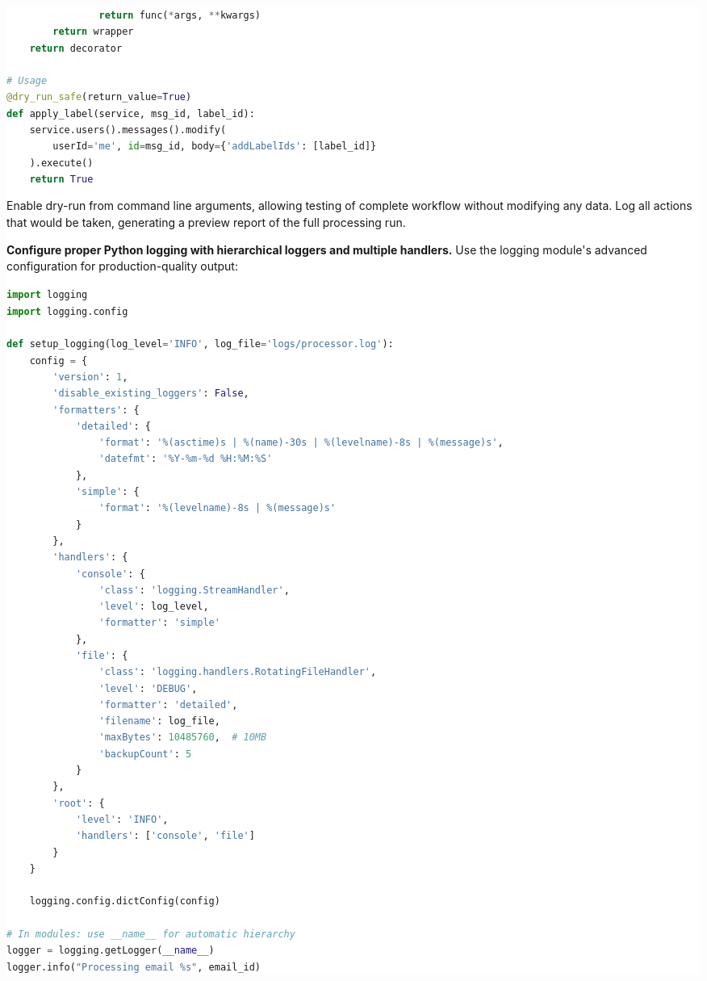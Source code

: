 ```python
                return func(*args, **kwargs)
        return wrapper
    return decorator

# Usage
@dry_run_safe(return_value=True)
def apply_label(service, msg_id, label_id):
    service.users().messages().modify(
        userId='me', id=msg_id, body={'addLabelIds': [label_id]}
    ).execute()
    return True
```

Enable dry-run from command line arguments, allowing testing of complete workflow without modifying any data. Log all actions that would be taken, generating a preview report of the full processing run.

**Configure proper Python logging with hierarchical loggers and multiple handlers.** Use the logging module's advanced configuration for production-quality output:

```python
import logging
import logging.config

def setup_logging(log_level='INFO', log_file='logs/processor.log'):
    config = {
        'version': 1,
        'disable_existing_loggers': False,
        'formatters': {
            'detailed': {
                'format': '%(asctime)s | %(name)-30s | %(levelname)-8s | %(message)s',
                'datefmt': '%Y-%m-%d %H:%M:%S'
            },
            'simple': {
                'format': '%(levelname)-8s | %(message)s'
            }
        },
        'handlers': {
            'console': {
                'class': 'logging.StreamHandler',
                'level': log_level,
                'formatter': 'simple'
            },
            'file': {
                'class': 'logging.handlers.RotatingFileHandler',
                'level': 'DEBUG',
                'formatter': 'detailed',
                'filename': log_file,
                'maxBytes': 10485760,  # 10MB
                'backupCount': 5
            }
        },
        'root': {
            'level': 'INFO',
            'handlers': ['console', 'file']
        }
    }
    
    logging.config.dictConfig(config)

# In modules: use __name__ for automatic hierarchy
logger = logging.getLogger(__name__)
logger.info("Processing email %s", email_id)
```
